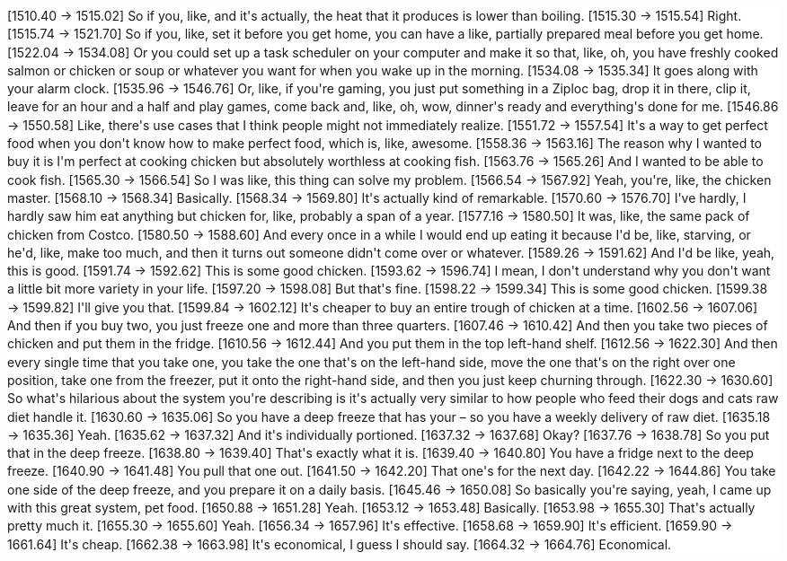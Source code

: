 [1510.40 → 1515.02] So if you, like, and it's actually, the heat that it produces is lower than boiling.
[1515.30 → 1515.54] Right.
[1515.74 → 1521.70] So if you, like, set it before you get home, you can have a like, partially prepared meal before you get home.
[1522.04 → 1534.08] Or you could set up a task scheduler on your computer and make it so that, like, oh, you have freshly cooked salmon or chicken or soup or whatever you want for when you wake up in the morning.
[1534.08 → 1535.34] It goes along with your alarm clock.
[1535.96 → 1546.76] Or, like, if you're gaming, you just put something in a Ziploc bag, drop it in there, clip it, leave for an hour and a half and play games, come back and, like, oh, wow, dinner's ready and everything's done for me.
[1546.86 → 1550.58] Like, there's use cases that I think people might not immediately realize.
[1551.72 → 1557.54] It's a way to get perfect food when you don't know how to make perfect food, which is, like, awesome.
[1558.36 → 1563.16] The reason why I wanted to buy it is I'm perfect at cooking chicken but absolutely worthless at cooking fish.
[1563.76 → 1565.26] And I wanted to be able to cook fish.
[1565.30 → 1566.54] So I was like, this thing can solve my problem.
[1566.54 → 1567.92] Yeah, you're, like, the chicken master.
[1568.10 → 1568.34] Basically.
[1568.34 → 1569.80] It's actually kind of remarkable.
[1570.60 → 1576.70] I've hardly, I hardly saw him eat anything but chicken for, like, probably a span of a year.
[1577.16 → 1580.50] It was, like, the same pack of chicken from Costco.
[1580.50 → 1588.60] And every once in a while I would end up eating it because I'd be, like, starving, or he'd, like, make too much, and then it turns out someone didn't come over or whatever.
[1589.26 → 1591.62] And I'd be like, yeah, this is good.
[1591.74 → 1592.62] This is some good chicken.
[1593.62 → 1596.74] I mean, I don't understand why you don't want a little bit more variety in your life.
[1597.20 → 1598.08] But that's fine.
[1598.22 → 1599.34] This is some good chicken.
[1599.38 → 1599.82] I'll give you that.
[1599.84 → 1602.12] It's cheaper to buy an entire trough of chicken at a time.
[1602.56 → 1607.06] And then if you buy two, you just freeze one and more than three quarters.
[1607.46 → 1610.42] And then you take two pieces of chicken and put them in the fridge.
[1610.56 → 1612.44] And you put them in the top left-hand shelf.
[1612.56 → 1622.30] And then every single time that you take one, you take the one that's on the left-hand side, move the one that's on the right over one position, take one from the freezer, put it onto the right-hand side, and then you just keep churning through.
[1622.30 → 1630.60] So what's hilarious about the system you're describing is it's actually very similar to how people who feed their dogs and cats raw diet handle it.
[1630.60 → 1635.06] So you have a deep freeze that has your – so you have a weekly delivery of raw diet.
[1635.18 → 1635.36] Yeah.
[1635.62 → 1637.32] And it's individually portioned.
[1637.32 → 1637.68] Okay?
[1637.76 → 1638.78] So you put that in the deep freeze.
[1638.80 → 1639.40] That's exactly what it is.
[1639.40 → 1640.80] You have a fridge next to the deep freeze.
[1640.90 → 1641.48] You pull that one out.
[1641.50 → 1642.20] That one's for the next day.
[1642.22 → 1644.86] You take one side of the deep freeze, and you prepare it on a daily basis.
[1645.46 → 1650.08] So basically you're saying, yeah, I came up with this great system, pet food.
[1650.88 → 1651.28] Yeah.
[1653.12 → 1653.48] Basically.
[1653.98 → 1655.30] That's actually pretty much it.
[1655.30 → 1655.60] Yeah.
[1656.34 → 1657.96] It's effective.
[1658.68 → 1659.90] It's efficient.
[1659.90 → 1661.64] It's cheap.
[1662.38 → 1663.98] It's economical, I guess I should say.
[1664.32 → 1664.76] Economical.